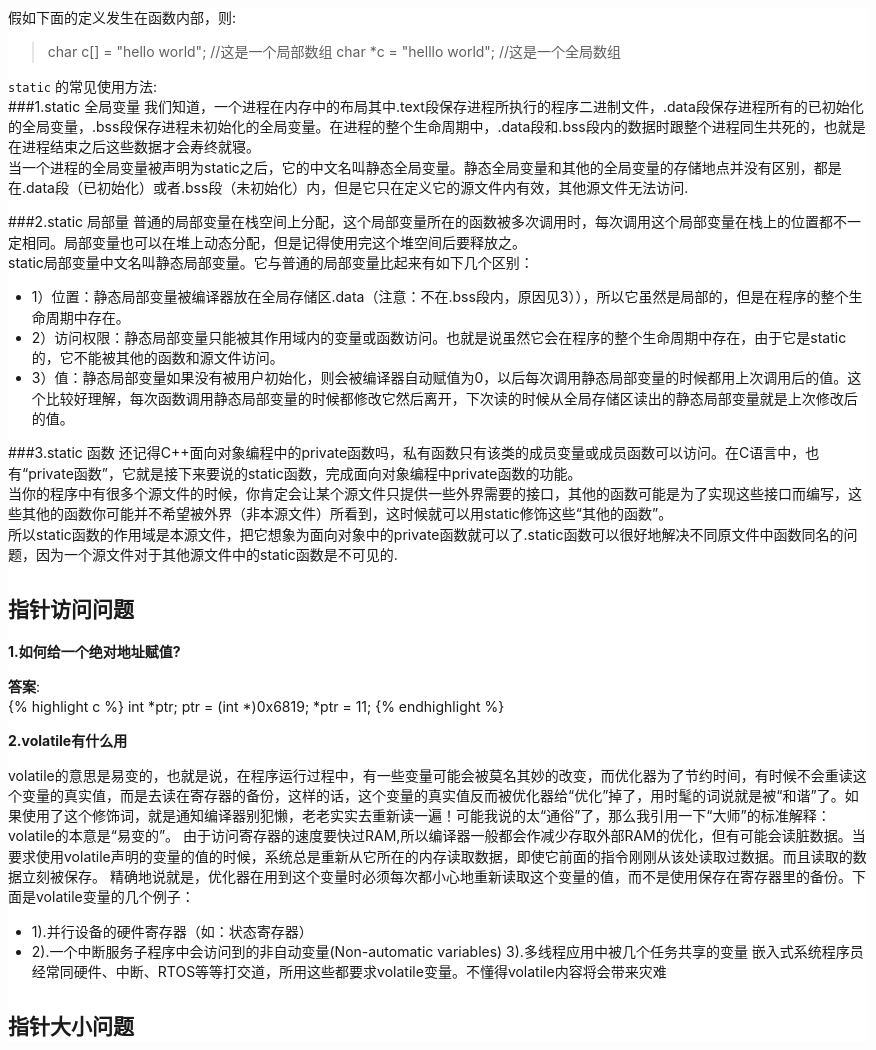 假如下面的定义发生在函数内部，则:
> char c[] = "hello world";       //这是一个局部数组
> char *c = "helllo world";       //这是一个全局数组

`static` 的常见使用方法:               
###1.static 全局变量 
   我们知道，一个进程在内存中的布局其中.text段保存进程所执行的程序二进制文件，.data段保存进程所有的已初始化的全局变量，.bss段保存进程未初始化的全局变量。在进程的整个生命周期中，.data段和.bss段内的数据时跟整个进程同生共死的，也就是在进程结束之后这些数据才会寿终就寝。         
   当一个进程的全局变量被声明为static之后，它的中文名叫静态全局变量。静态全局变量和其他的全局变量的存储地点并没有区别，都是在.data段（已初始化）或者.bss段（未初始化）内，但是它只在定义它的源文件内有效，其他源文件无法访问.               

###2.static 局部量 
普通的局部变量在栈空间上分配，这个局部变量所在的函数被多次调用时，每次调用这个局部变量在栈上的位置都不一定相同。局部变量也可以在堆上动态分配，但是记得使用完这个堆空间后要释放之。             
static局部变量中文名叫静态局部变量。它与普通的局部变量比起来有如下几个区别：              

- 1）位置：静态局部变量被编译器放在全局存储区.data（注意：不在.bss段内，原因见3）），所以它虽然是局部的，但是在程序的整个生命周期中存在。
- 2）访问权限：静态局部变量只能被其作用域内的变量或函数访问。也就是说虽然它会在程序的整个生命周期中存在，由于它是static的，它不能被其他的函数和源文件访问。
- 3）值：静态局部变量如果没有被用户初始化，则会被编译器自动赋值为0，以后每次调用静态局部变量的时候都用上次调用后的值。这个比较好理解，每次函数调用静态局部变量的时候都修改它然后离开，下次读的时候从全局存储区读出的静态局部变量就是上次修改后的值。

###3.static 函数
还记得C++面向对象编程中的private函数吗，私有函数只有该类的成员变量或成员函数可以访问。在C语言中，也有“private函数”，它就是接下来要说的static函数，完成面向对象编程中private函数的功能。    
当你的程序中有很多个源文件的时候，你肯定会让某个源文件只提供一些外界需要的接口，其他的函数可能是为了实现这些接口而编写，这些其他的函数你可能并不希望被外界（非本源文件）所看到，这时候就可以用static修饰这些“其他的函数”。               
所以static函数的作用域是本源文件，把它想象为面向对象中的private函数就可以了.static函数可以很好地解决不同原文件中函数同名的问题，因为一个源文件对于其他源文件中的static函数是不可见的.          

## 指针访问问题 ##

__1.如何给一个绝对地址赋值?__             

__答案__:           
{% highlight c %}
int *ptr;
ptr = (int *)0x6819;
*ptr = 11;
{% endhighlight %}

__2.volatile有什么用__                 

volatile的意思是易变的，也就是说，在程序运行过程中，有一些变量可能会被莫名其妙的改变，而优化器为了节约时间，有时候不会重读这个变量的真实值，而是去读在寄存器的备份，这样的话，这个变量的真实值反而被优化器给“优化”掉了，用时髦的词说就是被“和谐”了。如果使用了这个修饰词，就是通知编译器别犯懒，老老实实去重新读一遍！可能我说的太“通俗”了，那么我引用一下“大师”的标准解释：volatile的本意是“易变的”。
由于访问寄存器的速度要快过RAM,所以编译器一般都会作减少存取外部RAM的优化，但有可能会读脏数据。当要求使用volatile声明的变量的值的时候，系统总是重新从它所在的内存读取数据，即使它前面的指令刚刚从该处读取过数据。而且读取的数据立刻被保存。
精确地说就是，优化器在用到这个变量时必须每次都小心地重新读取这个变量的值，而不是使用保存在寄存器里的备份。下面是volatile变量的几个例子：     

- 1).并行设备的硬件寄存器（如：状态寄存器）
- 2).一个中断服务子程序中会访问到的非自动变量(Non-automatic variables) 3).多线程应用中被几个任务共享的变量
嵌入式系统程序员经常同硬件、中断、RTOS等等打交道，所用这些都要求volatile变量。不懂得volatile内容将会带来灾难


## 指针大小问题 ##
